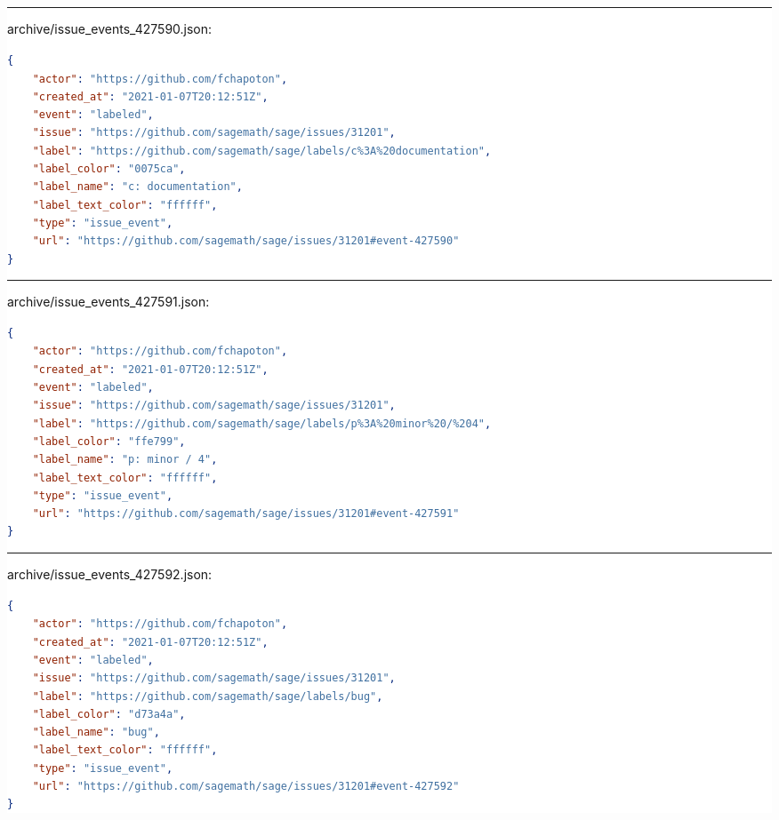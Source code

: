 

---

archive/issue_events_427590.json:
```json
{
    "actor": "https://github.com/fchapoton",
    "created_at": "2021-01-07T20:12:51Z",
    "event": "labeled",
    "issue": "https://github.com/sagemath/sage/issues/31201",
    "label": "https://github.com/sagemath/sage/labels/c%3A%20documentation",
    "label_color": "0075ca",
    "label_name": "c: documentation",
    "label_text_color": "ffffff",
    "type": "issue_event",
    "url": "https://github.com/sagemath/sage/issues/31201#event-427590"
}
```



---

archive/issue_events_427591.json:
```json
{
    "actor": "https://github.com/fchapoton",
    "created_at": "2021-01-07T20:12:51Z",
    "event": "labeled",
    "issue": "https://github.com/sagemath/sage/issues/31201",
    "label": "https://github.com/sagemath/sage/labels/p%3A%20minor%20/%204",
    "label_color": "ffe799",
    "label_name": "p: minor / 4",
    "label_text_color": "ffffff",
    "type": "issue_event",
    "url": "https://github.com/sagemath/sage/issues/31201#event-427591"
}
```



---

archive/issue_events_427592.json:
```json
{
    "actor": "https://github.com/fchapoton",
    "created_at": "2021-01-07T20:12:51Z",
    "event": "labeled",
    "issue": "https://github.com/sagemath/sage/issues/31201",
    "label": "https://github.com/sagemath/sage/labels/bug",
    "label_color": "d73a4a",
    "label_name": "bug",
    "label_text_color": "ffffff",
    "type": "issue_event",
    "url": "https://github.com/sagemath/sage/issues/31201#event-427592"
}
```
